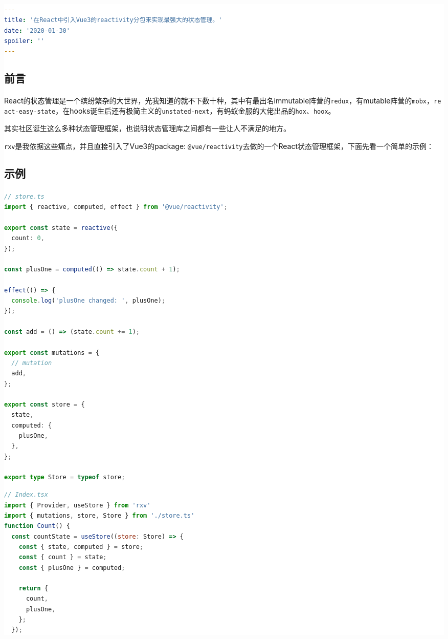 ```yaml
---
title: '在React中引入Vue3的reactivity分包来实现最强大的状态管理。'
date: '2020-01-30'
spoiler: ''
---
```


  ## 前言
React的状态管理是一个缤纷繁杂的大世界，光我知道的就不下数十种，其中有最出名immutable阵营的`redux`，有mutable阵营的`mobx`，`react-easy-state`，在hooks诞生后还有极简主义的`unstated-next`，有蚂蚁金服的大佬出品的`hox`、`hoox`。  

其实社区诞生这么多种状态管理框架，也说明状态管理库之间都有一些让人不满足的地方。  

`rxv`是我依据这些痛点，并且直接引入了Vue3的package: `@vue/reactivity`去做的一个React状态管理框架，下面先看一个简单的示例：

## 示例

```ts
// store.ts
import { reactive, computed, effect } from '@vue/reactivity';

export const state = reactive({
  count: 0,
});

const plusOne = computed(() => state.count + 1);

effect(() => {
  console.log('plusOne changed: ', plusOne);
});

const add = () => (state.count += 1);

export const mutations = {
  // mutation
  add,
};

export const store = {
  state,
  computed: {
    plusOne,
  },
};

export type Store = typeof store;
```
```jsx
// Index.tsx
import { Provider, useStore } from 'rxv'
import { mutations, store, Store } from './store.ts'
function Count() {
  const countState = useStore((store: Store) => {
    const { state, computed } = store;
    const { count } = state;
    const { plusOne } = computed;

    return {
      count,
      plusOne,
    };
  });

```